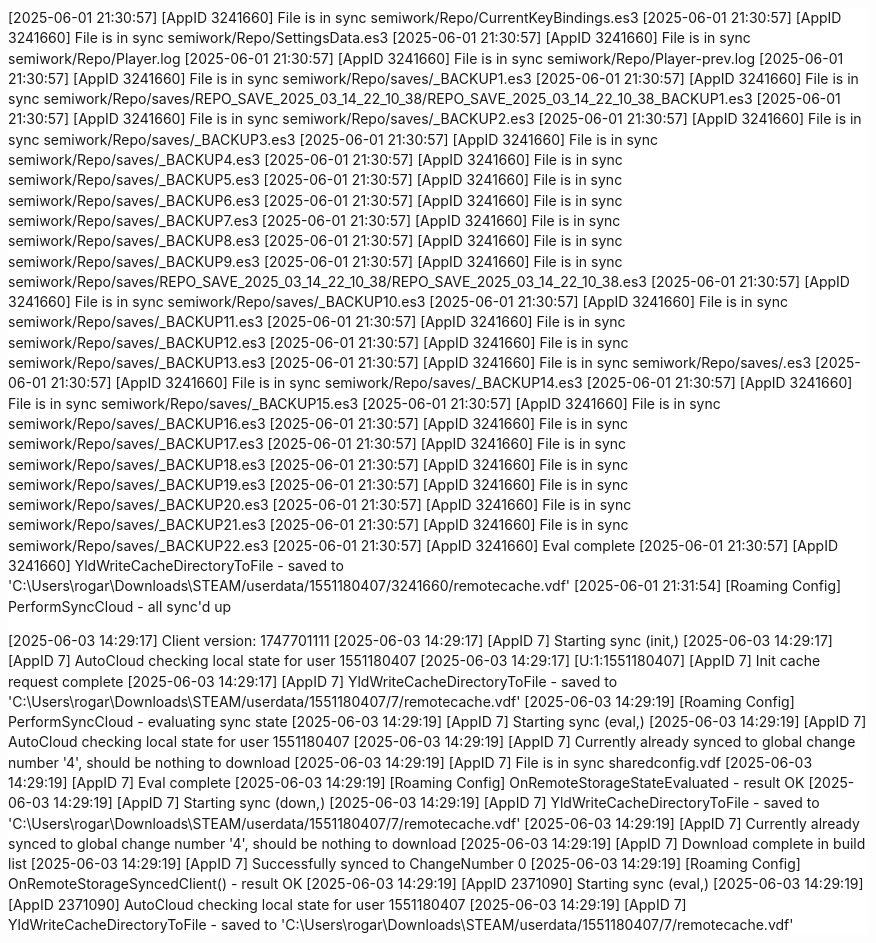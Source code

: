 [2025-06-01 21:30:57] [AppID 3241660] File is in sync semiwork/Repo/CurrentKeyBindings.es3
[2025-06-01 21:30:57] [AppID 3241660] File is in sync semiwork/Repo/SettingsData.es3
[2025-06-01 21:30:57] [AppID 3241660] File is in sync semiwork/Repo/Player.log
[2025-06-01 21:30:57] [AppID 3241660] File is in sync semiwork/Repo/Player-prev.log
[2025-06-01 21:30:57] [AppID 3241660] File is in sync semiwork/Repo/saves/_BACKUP1.es3
[2025-06-01 21:30:57] [AppID 3241660] File is in sync semiwork/Repo/saves/REPO_SAVE_2025_03_14_22_10_38/REPO_SAVE_2025_03_14_22_10_38_BACKUP1.es3
[2025-06-01 21:30:57] [AppID 3241660] File is in sync semiwork/Repo/saves/_BACKUP2.es3
[2025-06-01 21:30:57] [AppID 3241660] File is in sync semiwork/Repo/saves/_BACKUP3.es3
[2025-06-01 21:30:57] [AppID 3241660] File is in sync semiwork/Repo/saves/_BACKUP4.es3
[2025-06-01 21:30:57] [AppID 3241660] File is in sync semiwork/Repo/saves/_BACKUP5.es3
[2025-06-01 21:30:57] [AppID 3241660] File is in sync semiwork/Repo/saves/_BACKUP6.es3
[2025-06-01 21:30:57] [AppID 3241660] File is in sync semiwork/Repo/saves/_BACKUP7.es3
[2025-06-01 21:30:57] [AppID 3241660] File is in sync semiwork/Repo/saves/_BACKUP8.es3
[2025-06-01 21:30:57] [AppID 3241660] File is in sync semiwork/Repo/saves/_BACKUP9.es3
[2025-06-01 21:30:57] [AppID 3241660] File is in sync semiwork/Repo/saves/REPO_SAVE_2025_03_14_22_10_38/REPO_SAVE_2025_03_14_22_10_38.es3
[2025-06-01 21:30:57] [AppID 3241660] File is in sync semiwork/Repo/saves/_BACKUP10.es3
[2025-06-01 21:30:57] [AppID 3241660] File is in sync semiwork/Repo/saves/_BACKUP11.es3
[2025-06-01 21:30:57] [AppID 3241660] File is in sync semiwork/Repo/saves/_BACKUP12.es3
[2025-06-01 21:30:57] [AppID 3241660] File is in sync semiwork/Repo/saves/_BACKUP13.es3
[2025-06-01 21:30:57] [AppID 3241660] File is in sync semiwork/Repo/saves/.es3
[2025-06-01 21:30:57] [AppID 3241660] File is in sync semiwork/Repo/saves/_BACKUP14.es3
[2025-06-01 21:30:57] [AppID 3241660] File is in sync semiwork/Repo/saves/_BACKUP15.es3
[2025-06-01 21:30:57] [AppID 3241660] File is in sync semiwork/Repo/saves/_BACKUP16.es3
[2025-06-01 21:30:57] [AppID 3241660] File is in sync semiwork/Repo/saves/_BACKUP17.es3
[2025-06-01 21:30:57] [AppID 3241660] File is in sync semiwork/Repo/saves/_BACKUP18.es3
[2025-06-01 21:30:57] [AppID 3241660] File is in sync semiwork/Repo/saves/_BACKUP19.es3
[2025-06-01 21:30:57] [AppID 3241660] File is in sync semiwork/Repo/saves/_BACKUP20.es3
[2025-06-01 21:30:57] [AppID 3241660] File is in sync semiwork/Repo/saves/_BACKUP21.es3
[2025-06-01 21:30:57] [AppID 3241660] File is in sync semiwork/Repo/saves/_BACKUP22.es3
[2025-06-01 21:30:57] [AppID 3241660] Eval complete
[2025-06-01 21:30:57] [AppID 3241660] YldWriteCacheDirectoryToFile - saved to 'C:\Users\rogar\Downloads\STEAM/userdata/1551180407/3241660/remotecache.vdf'
[2025-06-01 21:31:54] [Roaming Config] PerformSyncCloud - all sync'd up


[2025-06-03 14:29:17] Client version: 1747701111
[2025-06-03 14:29:17] [AppID 7] Starting sync (init,)
[2025-06-03 14:29:17] [AppID 7] AutoCloud checking local state for user 1551180407
[2025-06-03 14:29:17] [U:1:1551180407] [AppID 7] Init cache request complete
[2025-06-03 14:29:17] [AppID 7] YldWriteCacheDirectoryToFile - saved to 'C:\Users\rogar\Downloads\STEAM/userdata/1551180407/7/remotecache.vdf'
[2025-06-03 14:29:19] [Roaming Config] PerformSyncCloud - evaluating sync state
[2025-06-03 14:29:19] [AppID 7] Starting sync (eval,)
[2025-06-03 14:29:19] [AppID 7] AutoCloud checking local state for user 1551180407
[2025-06-03 14:29:19] [AppID 7] Currently already synced to global change number '4', should be nothing to download
[2025-06-03 14:29:19] [AppID 7] File is in sync sharedconfig.vdf
[2025-06-03 14:29:19] [AppID 7] Eval complete
[2025-06-03 14:29:19] [Roaming Config] OnRemoteStorageStateEvaluated - result OK
[2025-06-03 14:29:19] [AppID 7] Starting sync (down,)
[2025-06-03 14:29:19] [AppID 7] YldWriteCacheDirectoryToFile - saved to 'C:\Users\rogar\Downloads\STEAM/userdata/1551180407/7/remotecache.vdf'
[2025-06-03 14:29:19] [AppID 7] Currently already synced to global change number '4', should be nothing to download
[2025-06-03 14:29:19] [AppID 7] Download complete in build list
[2025-06-03 14:29:19] [AppID 7] Successfully synced to ChangeNumber 0
[2025-06-03 14:29:19] [Roaming Config] OnRemoteStorageSyncedClient() - result OK
[2025-06-03 14:29:19] [AppID 2371090] Starting sync (eval,)
[2025-06-03 14:29:19] [AppID 2371090] AutoCloud checking local state for user 1551180407
[2025-06-03 14:29:19] [AppID 7] YldWriteCacheDirectoryToFile - saved to 'C:\Users\rogar\Downloads\STEAM/userdata/1551180407/7/remotecache.vdf'
